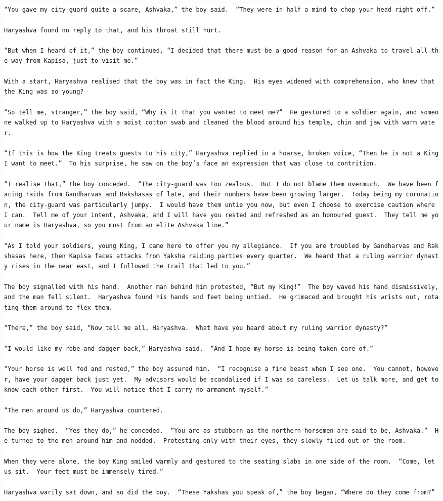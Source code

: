 	“You gave my city-guard quite a scare, Ashvaka,” the boy said.  “They were in half a mind to chop your head right off.”

	Haryashva found no reply to that, and his throat still hurt.

	“But when I heard of it,” the boy continued, “I decided that there must be a good reason for an Ashvaka to travel all the way from Kapisa, just to visit me.”

	With a start, Haryashva realised that the boy was in fact the King.  His eyes widened with comprehension, who knew that the King was so young?

	“So tell me, stranger,” the boy said, “Why is it that you wanted to meet me?”  He gestured to a soldier again, and someone walked up to Haryashva with a moist cotton swab and cleaned the blood around his temple, chin and jaw with warm water.

	“If this is how the King treats guests to his city,” Haryashva replied in a hoarse, broken voice, “Then he is not a King I want to meet.”  To his surprise, he saw on the boy’s face an expression that was close to contrition.

	“I realise that,” the boy conceded.  “The city-guard was too zealous.  But I do not blame them overmuch.  We have been facing raids from Gandharvas and Rakshasas of late, and their numbers have been growing larger.  Today being my coronation, the city-guard was particularly jumpy.  I would have them untie you now, but even I choose to exercise caution where I can.  Tell me of your intent, Ashvaka, and I will have you rested and refreshed as an honoured guest.  They tell me your name is Haryashva, so you must from an elite Ashvaka line.”

	“As I told your soldiers, young King, I came here to offer you my allegiance.  If you are troubled by Gandharvas and Rakshasas here, then Kapisa faces attacks from Yaksha raiding parties every quarter.  We heard that a ruling warrior dynasty rises in the near east, and I followed the trail that led to you.”

	The boy signalled with his hand.  Another man behind him protested, “But my King!”  The boy waved his hand dismissively, and the man fell silent.  Haryashva found his hands and feet being untied.  He grimaced and brought his wrists out, rotating them around to flex them.  

	“There,” the boy said, “Now tell me all, Haryashva.  What have you heard about my ruling warrior dynasty?”

	“I would like my robe and dagger back,” Haryashva said.  “And I hope my horse is being taken care of.”

	“Your horse is well fed and rested,” the boy assured him.  “I recognise a fine beast when I see one.  You cannot, however, have your dagger back just yet.  My advisors would be scandalised if I was so careless.  Let us talk more, and get to know each other first.  You will notice that I carry no armament myself.”

	“The men around us do,” Haryashva countered.

	The boy sighed.  “Yes they do,” he conceded.  “You are as stubborn as the northern horsemen are said to be, Ashvaka.”  He turned to the men around him and nodded.  Protesting only with their eyes, they slowly filed out of the room.  

	When they were alone, the boy King smiled warmly and gestured to the seating slabs in one side of the room.  “Come, let us sit.  Your feet must be immensely tired.”

	Haryashva warily sat down, and so did the boy.  “These Yakshas you speak of,” the boy began, “Where do they come from?”
